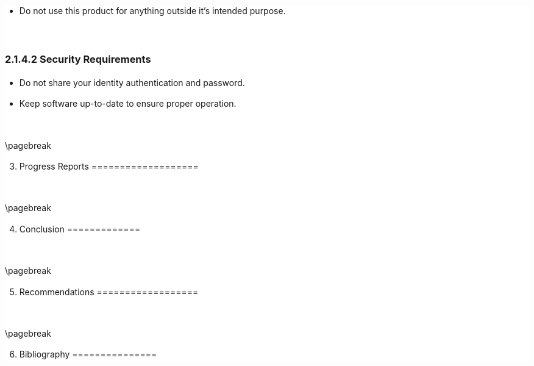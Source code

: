 -   Do not use this product for anything outside it’s intended purpose.

 

### 2.1.4.2 Security Requirements

-   Do not share your identity authentication and password.

-   Keep software up-to-date to ensure proper operation.

 

\pagebreak

3. Progress Reports
===================

 

\pagebreak

4. Conclusion
=============

 

\pagebreak

5. Recommendations
==================

 

\pagebreak

6. Bibliography
===============

